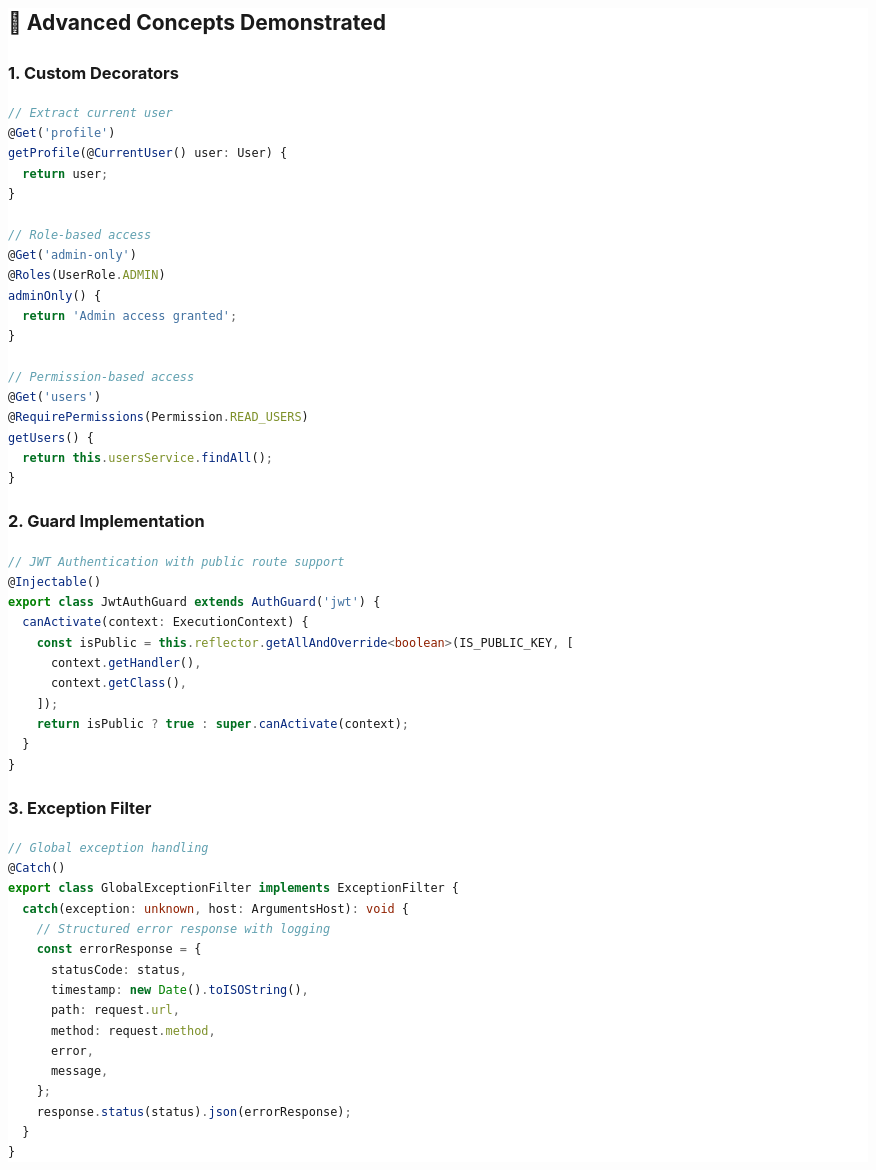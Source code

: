 ## 🎯 Advanced Concepts Demonstrated

### 1. Custom Decorators
```typescript
// Extract current user
@Get('profile')
getProfile(@CurrentUser() user: User) {
  return user;
}

// Role-based access
@Get('admin-only')
@Roles(UserRole.ADMIN)
adminOnly() {
  return 'Admin access granted';
}

// Permission-based access
@Get('users')
@RequirePermissions(Permission.READ_USERS)
getUsers() {
  return this.usersService.findAll();
}
```

### 2. Guard Implementation
```typescript
// JWT Authentication with public route support
@Injectable()
export class JwtAuthGuard extends AuthGuard('jwt') {
  canActivate(context: ExecutionContext) {
    const isPublic = this.reflector.getAllAndOverride<boolean>(IS_PUBLIC_KEY, [
      context.getHandler(),
      context.getClass(),
    ]);
    return isPublic ? true : super.canActivate(context);
  }
}
```

### 3. Exception Filter
```typescript
// Global exception handling
@Catch()
export class GlobalExceptionFilter implements ExceptionFilter {
  catch(exception: unknown, host: ArgumentsHost): void {
    // Structured error response with logging
    const errorResponse = {
      statusCode: status,
      timestamp: new Date().toISOString(),
      path: request.url,
      method: request.method,
      error,
      message,
    };
    response.status(status).json(errorResponse);
  }
}
```

